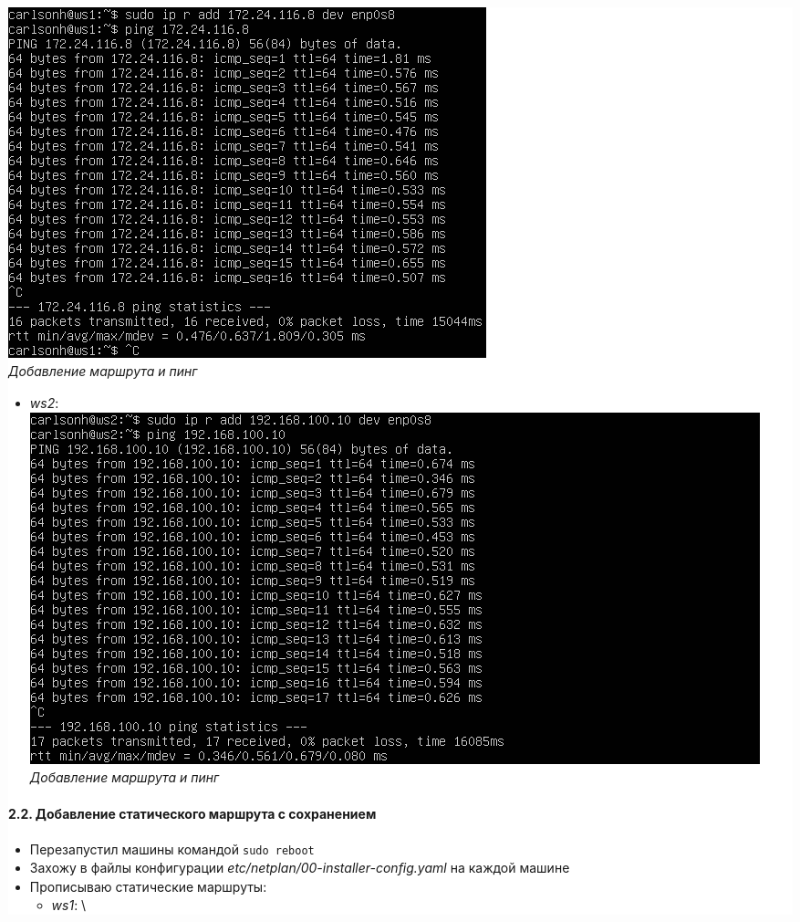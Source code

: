   ![Add static route](img/part2_ws1_add_static.png) \
  *Добавление маршрута и пинг*

  - *ws2*: \
  ![Add static route](img/part2_ws2_add_static.png) \
  *Добавление маршрута и пинг*

#### 2.2. Добавление статического маршрута с сохранением

- Перезапустил машины командой `sudo reboot`
- Захожу в файлы конфигурации *etc/netplan/00-installer-config.yaml* на каждой машине
- Прописываю статические маршруты:
  - *ws1*: \